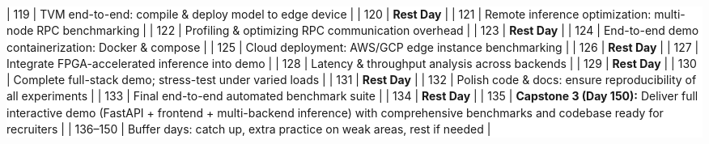 | 119                                                              | TVM end-to-end: compile & deploy model to edge device                                                                                                                  |
| 120                                                              | **Rest Day**                                                                                                                                                           |
| 121                                                              | Remote inference optimization: multi-node RPC benchmarking                                                                                                             |
| 122                                                              | Profiling & optimizing RPC communication overhead                                                                                                                      |
| 123                                                              | **Rest Day**                                                                                                                                                           |
| 124                                                              | End-to-end demo containerization: Docker & compose                                                                                                                     |
| 125                                                              | Cloud deployment: AWS/GCP edge instance benchmarking                                                                                                                   |
| 126                                                              | **Rest Day**                                                                                                                                                           |
| 127                                                              | Integrate FPGA-accelerated inference into demo                                                                                                                         |
| 128                                                              | Latency & throughput analysis across backends                                                                                                                          |
| 129                                                              | **Rest Day**                                                                                                                                                           |
| 130                                                              | Complete full-stack demo; stress-test under varied loads                                                                                                               |
| 131                                                              | **Rest Day**                                                                                                                                                           |
| 132                                                              | Polish code & docs: ensure reproducibility of all experiments                                                                                                          |
| 133                                                              | Final end-to-end automated benchmark suite                                                                                                                             |
| 134                                                              | **Rest Day**                                                                                                                                                           |
| 135                                                              | **Capstone 3 (Day 150):** Deliver full interactive demo (FastAPI + frontend + multi-backend inference) with comprehensive benchmarks and codebase ready for recruiters |
| 136–150                                                          | Buffer days: catch up, extra practice on weak areas, rest if needed                                                                                                    |

